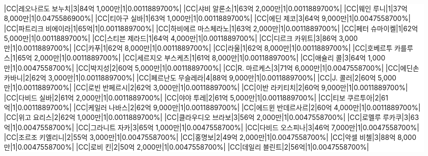 |CC|레오나르도 보누치|3|84억 1,000만|1|0.0011889700%|
|CC|샤비 알론소|1|63억 2,000만|1|0.0011889700%|
|CC|웨인 루니|1|37억 8,000만|1|0.0475586900%|
|CC|티아구 실바|1|63억 1,000만|1|0.0011889700%|
|CC|에딘 제코|3|64억 9,000만|1|0.0047558700%|
|CC|파트리크 비에이라|1|65억|1|0.0011889700%|
|CC|하비에르 마스체라노|1|63억 2,000만|1|0.0011889700%|
|CC|페터 슈마이켈|1|62억 5,000만|1|0.0011889700%|
|CC|스티븐 제라드|1|64억 4,000만|1|0.0011889700%|
|CC|디르크 카위트|3|86억 3,000만|1|0.0011889700%|
|CC|카푸|1|62억 8,000만|1|0.0011889700%|
|CC|라울|1|62억 8,000만|1|0.0011889700%|
|CC|호베르투 카를루스|1|65억 2,000만|1|0.0011889700%|
|CC|세르지오 부스케츠|1|61억 8,000만|1|0.0011889700%|
|CC|애슐리 콜|3|64억 1,000만|1|0.0047558700%|
|CC|박지성|2|60억 5,000만|1|0.0011889700%|
|CC|R. 마르케스|3|71억 6,000만|1|0.0047558700%|
|CC|에딘손 카바니|2|62억 3,000만|1|0.0011889700%|
|CC|페르난도 무슬레라|4|88억 9,000만|1|0.0011889700%|
|CC|J. 콜러|2|60억 5,000만|1|0.0011889700%|
|CC|로빈 반페르시|2|62억 3,000만|1|0.0011889700%|
|CC|이반 라키티치|2|60억 9,000만|1|0.0011889700%|
|CC|다비드 실바|2|61억 2,000만|1|0.0011889700%|
|CC|야야 투레|2|61억 5,000만|1|0.0011889700%|
|CC|티보 쿠르투아|2|61억|1|0.0011889700%|
|CC|케일러 나바스|2|62억 9,000만|1|0.0011889700%|
|CC|에드윈 반데르사르|2|60억 4,000만|1|0.0011889700%|
|CC|위고 요리스|2|62억 1,000만|1|0.0011889700%|
|CC|클라우디오 브라보|3|56억 2,000만|1|0.0047558700%|
|CC|로멜루 루카쿠|3|63억|1|0.0047558700%|
|CC|그라니트 자카|3|65억 1,000만|1|0.0047558700%|
|CC|다비드 오스피나|3|46억 7,000만|1|0.0047558700%|
|CC|조르조 키엘리니|2|55억 3,000만|1|0.0047558700%|
|CC|홍명보|2|49억 2,000만|1|0.0047558700%|
|CC|악셀 비첼|3|88억 8,000만|1|0.0047558700%|
|CC|로비 킨|2|50억 2,000만|1|0.0047558700%|
|CC|데일리 블린트|2|56억|1|0.0047558700%|